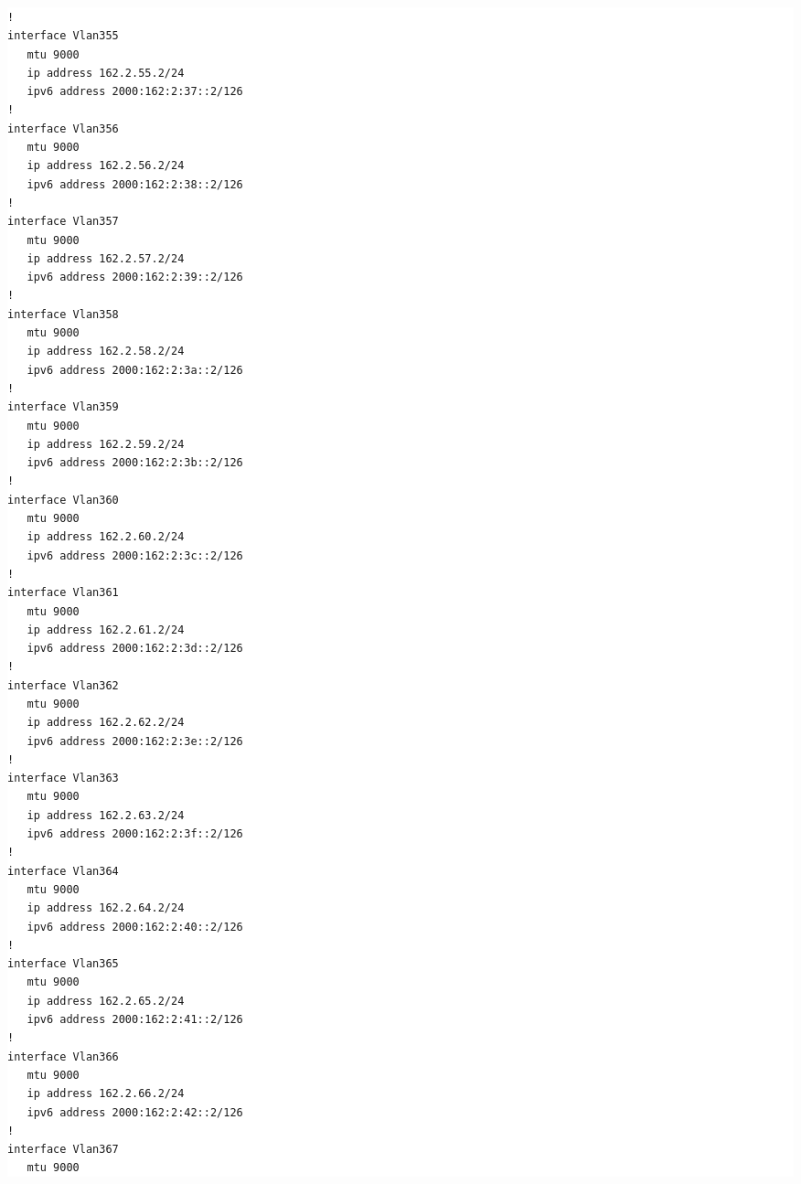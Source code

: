 ```eos
!
interface Vlan355
   mtu 9000
   ip address 162.2.55.2/24
   ipv6 address 2000:162:2:37::2/126
!
interface Vlan356
   mtu 9000
   ip address 162.2.56.2/24
   ipv6 address 2000:162:2:38::2/126
!
interface Vlan357
   mtu 9000
   ip address 162.2.57.2/24
   ipv6 address 2000:162:2:39::2/126
!
interface Vlan358
   mtu 9000
   ip address 162.2.58.2/24
   ipv6 address 2000:162:2:3a::2/126
!
interface Vlan359
   mtu 9000
   ip address 162.2.59.2/24
   ipv6 address 2000:162:2:3b::2/126
!
interface Vlan360
   mtu 9000
   ip address 162.2.60.2/24
   ipv6 address 2000:162:2:3c::2/126
!
interface Vlan361
   mtu 9000
   ip address 162.2.61.2/24
   ipv6 address 2000:162:2:3d::2/126
!
interface Vlan362
   mtu 9000
   ip address 162.2.62.2/24
   ipv6 address 2000:162:2:3e::2/126
!
interface Vlan363
   mtu 9000
   ip address 162.2.63.2/24
   ipv6 address 2000:162:2:3f::2/126
!
interface Vlan364
   mtu 9000
   ip address 162.2.64.2/24
   ipv6 address 2000:162:2:40::2/126
!
interface Vlan365
   mtu 9000
   ip address 162.2.65.2/24
   ipv6 address 2000:162:2:41::2/126
!
interface Vlan366
   mtu 9000
   ip address 162.2.66.2/24
   ipv6 address 2000:162:2:42::2/126
!
interface Vlan367
   mtu 9000
```
